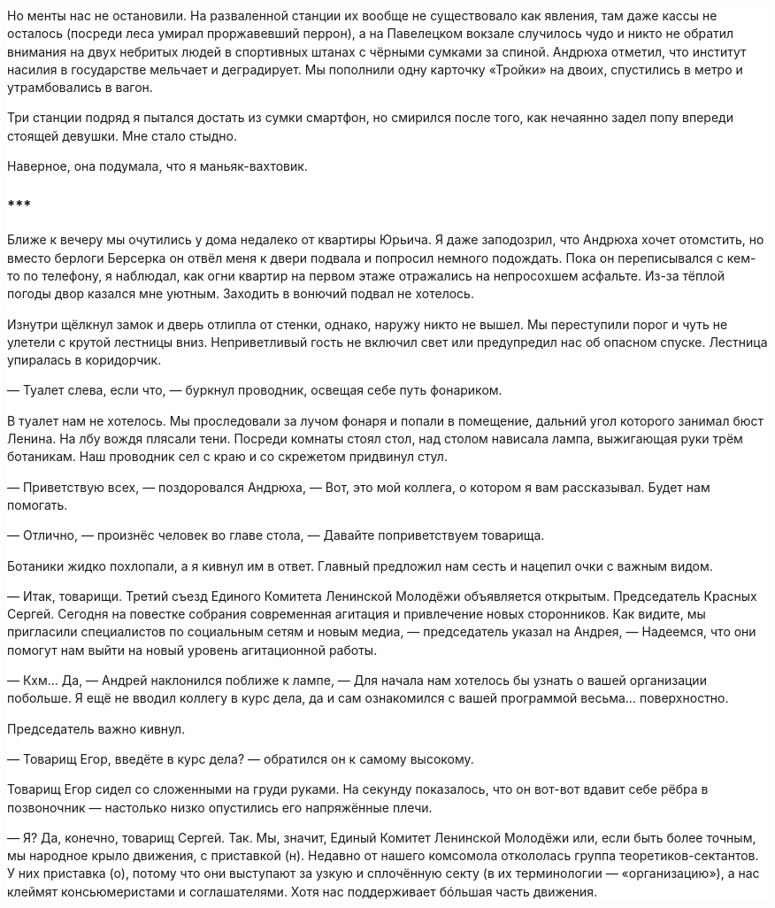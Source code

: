Но менты нас не остановили. На разваленной станции их вообще не существовало как явления, там даже кассы не осталось (посреди леса умирал проржавевший перрон), а на Павелецком вокзале случилось чудо и никто не обратил внимания на двух небритых людей в спортивных штанах с чёрными сумками за спиной. Андрюха отметил, что институт насилия в государстве мельчает и деградирует. Мы пополнили одну карточку «Тройки» на двоих, спустились в метро и утрамбовались в вагон.

Три станции подряд я пытался достать из сумки смартфон, но смирился после того, как нечаянно задел попу впереди стоящей девушки. Мне стало стыдно. 

Наверное, она подумала, что я маньяк-вахтовик.

### \*\*\*

Ближе к вечеру мы очутились у дома недалеко от квартиры Юрьича. Я даже заподозрил, что Андрюха хочет отомстить, но вместо берлоги Берсерка он отвёл меня к двери подвала и попросил немного подождать. Пока он переписывался с кем-то по телефону, я наблюдал, как огни квартир на первом этаже отражались на непросохшем асфальте. Из-за тёплой погоды двор казался мне уютным. Заходить в вонючий подвал не хотелось.

Изнутри щёлкнул замок и дверь отлипла от стенки, однако, наружу никто не вышел. Мы переступили порог и чуть не улетели с крутой лестницы вниз. Неприветливый гость не включил свет или предупредил нас об опасном спуске. Лестница упиралась в коридорчик.

— Туалет слева, если что, — буркнул проводник, освещая себе путь фонариком.

В туалет нам не хотелось. Мы проследовали за лучом фонаря и попали в помещение, дальний угол которого занимал бюст Ленина. На лбу вождя плясали тени. Посреди комнаты стоял стол, над столом нависала лампа, выжигающая руки трём ботаникам. Наш проводник сел с краю и со скрежетом придвинул стул.

— Приветствую всех, — поздоровался Андрюха, — Вот, это мой коллега, о котором я вам рассказывал. Будет нам помогать.

— Отлично, — произнёс человек во главе стола, — Давайте поприветствуем товарища.

Ботаники жидко похлопали, а я кивнул им в ответ. Главный предложил нам сесть и нацепил очки с важным видом.

— Итак, товарищи. Третий съезд Единого Комитета Ленинской Молодёжи объявляется открытым. Председатель Красных Сергей. Сегодня на повестке собрания современная агитация и привлечение новых сторонников. Как видите, мы пригласили специалистов по социальным сетям и новым медиа, — председатель указал на Андрея, — Надеемся, что они помогут нам выйти на новый уровень агитационной работы.

— Кхм… Да, — Андрей наклонился поближе к лампе, — Для начала нам хотелось бы узнать о вашей организации побольше. Я ещё не вводил коллегу в курс дела, да и сам ознакомился с вашей программой весьма… поверхностно.

Председатель важно кивнул.

— Товарищ Егор, введёте в курс дела? — обратился он к самому высокому.

Товарищ Егор сидел со сложенными на груди руками. На секунду показалось, что он вот-вот вдавит себе рёбра в позвоночник — настолько низко опустились его напряжённые плечи.

— Я? Да, конечно, товарищ Сергей. Так. Мы, значит, Единый Комитет Ленинской Молодёжи или, если быть более точным, мы народное крыло движения, с приставкой (н). Недавно от нашего комсомола откололась группа теоретиков-сектантов. У них приставка (о), потому что они выступают за узкую и сплочённую секту (в их терминологии — «организацию»), а нас клеймят консьюмеристами и соглашателями. Хотя нас поддерживает бóльшая часть движения.
